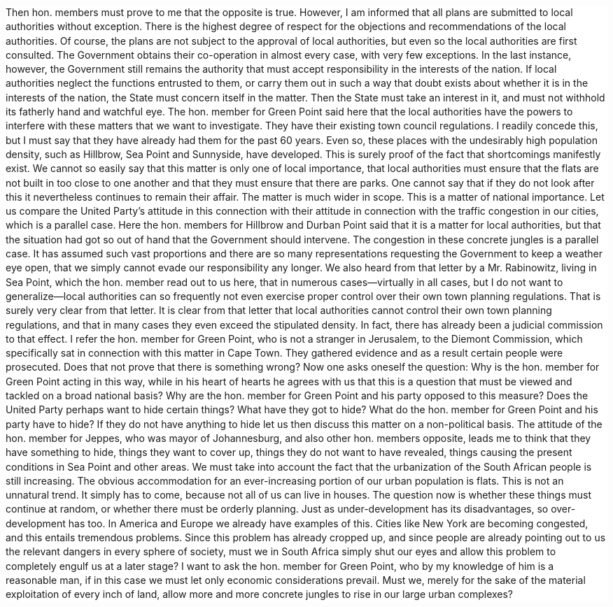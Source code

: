 <p>Then hon. members must prove to me that the opposite is true. However, I am informed that all plans are submitted to local authorities without exception. There is the highest degree of respect for the objections and recommendations of the local authorities. Of course, the plans are not subject to the approval of local authorities, but even so the local authorities are first consulted. The Government obtains their co-operation in almost every case, with very few exceptions. In the last instance, however, the Government still remains the authority that must accept responsibility in the interests of the nation. If local authorities neglect the functions entrusted to them, or carry them out in such a way that doubt exists about whether it is in the interests of the nation, the State must concern itself in the matter. Then the State must take an interest in it, and must not withhold its fatherly hand and watchful eye. The hon. member for Green Point said here that the local authorities have the powers to interfere with these matters that we want to investigate. They have their existing town council regulations. I readily concede this, but I must say that they have already had them for the past 60 years. Even so, these places with the undesirably high population density, such as Hillbrow, Sea Point and <span class="col_2295-2296" refersTo="page_1161"/>Sunnyside, have developed. This is surely proof of the fact that shortcomings manifestly exist. We cannot so easily say that this matter is only one of local importance, that local authorities must ensure that the flats are not built in too close to one another and that they must ensure that there are parks. One cannot say that if they do not look after this it nevertheless continues to remain their affair. The matter is much wider in scope. This is a matter of national importance. Let us compare the United Party&#x2019;s attitude in this connection with their attitude in connection with the traffic congestion in our cities, which is a parallel case. Here the hon. members for Hillbrow and Durban Point said that it is a matter for local authorities, but that the situation had got so out of hand that the Government should intervene. The congestion in these concrete jungles is a parallel case. It has assumed such vast proportions and there are so many representations requesting the Government to keep a weather eye open, that we simply cannot evade our responsibility any longer. We also heard from that letter by a Mr. Rabinowitz, living in Sea Point, which the hon. member read out to us here, that in numerous cases&#x2014;virtually in all cases, but I do not want to generalize&#x2014;local authorities can so frequently not even exercise proper control over their own town planning regulations. That is surely very clear from that letter. It is clear from that letter that local authorities cannot control their own town planning regulations, and that in many cases they even exceed the stipulated density. In fact, there has already been a judicial commission to that effect. I refer the hon. member for Green Point, who is not a stranger in Jerusalem, to the Diemont Commission, which specifically sat in connection with this matter in Cape Town. They gathered evidence and as a result certain people were prosecuted. Does that not prove that there is something wrong&#x003F; Now one asks oneself the question: Why is the hon. member for Green Point acting in this way, while in his heart of hearts he agrees with us that this is a question that must be viewed and tackled on a broad national basis&#x003F; Why are the hon. member for Green Point and his party opposed to this measure&#x003F; Does the United Party perhaps want to hide certain things&#x003F; What have they got to hide&#x003F; What do the hon. member for Green Point and his party have to hide&#x003F; If they do not have anything to hide let us then discuss this matter on a non-political basis. The attitude of the hon. member for Jeppes, who was mayor of Johannesburg, and also other hon. members opposite, leads me to think that they have something to hide, things they want to cover up, things they do not want to have revealed, things causing the present conditions in Sea Point and other areas. We must take into account the fact that the urbanization of the South African people is still increasing. The obvious accommodation for an ever-increasing portion of our urban population is flats. This is not an unnatural trend. It simply has to come, because not all of us can live in houses. The question now is whether these things must continue at random, or whether there must be orderly planning. Just as under-development has its disadvantages, so over-development has too. In America and Europe we already have examples of this. Cities like New York are becoming congested, and this entails tremendous problems. Since this problem has already cropped up, and since people are already pointing out to us the relevant dangers in every sphere of society, must we in South Africa simply shut our eyes and allow this problem to completely engulf us at a later stage&#x003F; I want to ask the hon. member for Green Point, who by my knowledge of him is a reasonable man, if in this case we must let only economic considerations prevail. Must we, merely for the sake of the material exploitation of every inch of land, allow more and more concrete jungles to rise in our large urban complexes&#x003F;</p>
